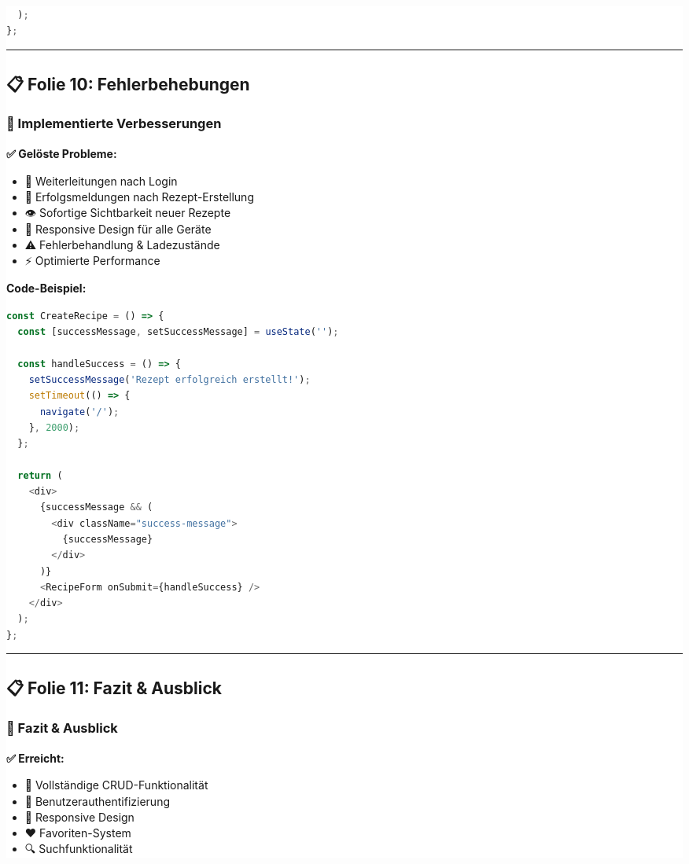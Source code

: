```javascript
  );
};
```

---

## 📋 Folie 10: Fehlerbehebungen

### 🔧 Implementierte Verbesserungen

**✅ Gelöste Probleme:**
- 🔄 Weiterleitungen nach Login
- 🎉 Erfolgsmeldungen nach Rezept-Erstellung  
- 👁️ Sofortige Sichtbarkeit neuer Rezepte
- 📱 Responsive Design für alle Geräte
- ⚠️ Fehlerbehandlung & Ladezustände
- ⚡ Optimierte Performance

**Code-Beispiel:**
```javascript
const CreateRecipe = () => {
  const [successMessage, setSuccessMessage] = useState('');
  
  const handleSuccess = () => {
    setSuccessMessage('Rezept erfolgreich erstellt!');
    setTimeout(() => {
      navigate('/');
    }, 2000);
  };
  
  return (
    <div>
      {successMessage && (
        <div className="success-message">
          {successMessage}
        </div>
      )}
      <RecipeForm onSubmit={handleSuccess} />
    </div>
  );
};
```

---

## 📋 Folie 11: Fazit & Ausblick

### 🎯 Fazit & Ausblick

**✅ Erreicht:**
- 🍳 Vollständige CRUD-Funktionalität
- 🔐 Benutzerauthentifizierung
- 📱 Responsive Design
- ❤️ Favoriten-System
- 🔍 Suchfunktionalität

